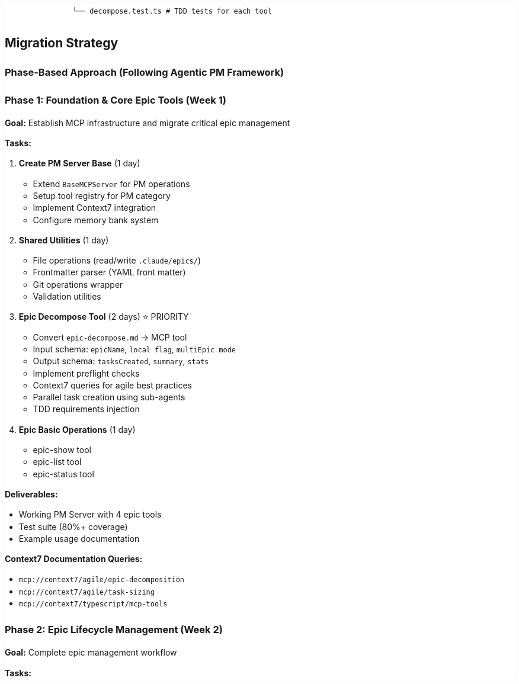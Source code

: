 ```
                └── decompose.test.ts # TDD tests for each tool
```

## Migration Strategy

### Phase-Based Approach (Following Agentic PM Framework)

### **Phase 1: Foundation & Core Epic Tools (Week 1)**

**Goal:** Establish MCP infrastructure and migrate critical epic management

**Tasks:**

1. **Create PM Server Base** (1 day)
   - Extend `BaseMCPServer` for PM operations
   - Setup tool registry for PM category
   - Implement Context7 integration
   - Configure memory bank system

2. **Shared Utilities** (1 day)
   - File operations (read/write `.claude/epics/`)
   - Frontmatter parser (YAML front matter)
   - Git operations wrapper
   - Validation utilities

3. **Epic Decompose Tool** (2 days) ⭐ PRIORITY
   - Convert `epic-decompose.md` → MCP tool
   - Input schema: `epicName`, `local flag`, `multiEpic mode`
   - Output schema: `tasksCreated`, `summary`, `stats`
   - Implement preflight checks
   - Context7 queries for agile best practices
   - Parallel task creation using sub-agents
   - TDD requirements injection

4. **Epic Basic Operations** (1 day)
   - epic-show tool
   - epic-list tool
   - epic-status tool

**Deliverables:**
- Working PM Server with 4 epic tools
- Test suite (80%+ coverage)
- Example usage documentation

**Context7 Documentation Queries:**
- `mcp://context7/agile/epic-decomposition`
- `mcp://context7/agile/task-sizing`
- `mcp://context7/typescript/mcp-tools`

### **Phase 2: Epic Lifecycle Management (Week 2)**

**Goal:** Complete epic management workflow

**Tasks:**
